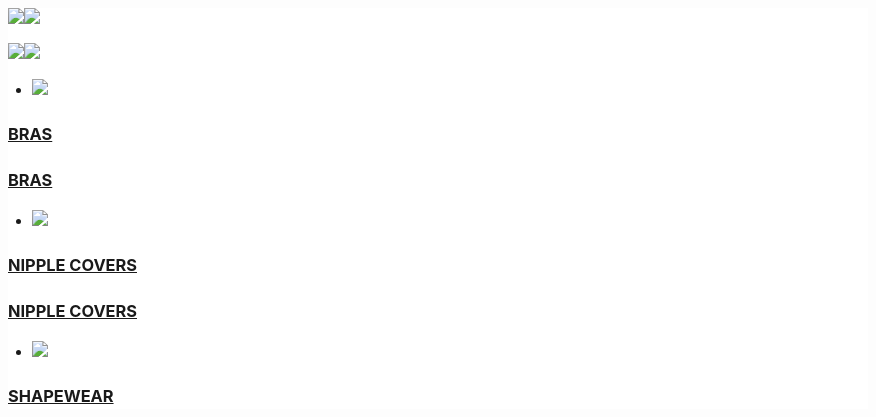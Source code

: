 ![](https://curvevera.com/cdn/shop/files/banner2.jpg?v=1758785501&width=3840)![](https://curvevera.com/cdn/shop/files/2_e34579aa-6428-448d-a63a-f5d79411608a.jpg?v=1758785542&width=3840)

![](https://curvevera.com/cdn/shop/files/banner3-_1.jpg?v=1758851921&width=3840)![](https://curvevera.com/cdn/shop/files/3_8737bad7-b6de-4e31-8073-d86419eb2657.jpg?v=1758785464&width=3840)

- ![](https://curvevera.com/cdn/shop/files/Cooling_Wire-Free_Antibacterial_Minimizer_Bra-balck-a.jpg?v=1753156525&width=1500)









### [BRAS](https://curvevera.com/collections/bras)













### [BRAS](https://curvevera.com/collections/bras)

- ![](https://curvevera.com/cdn/shop/files/13_736649a3-811c-4c0c-8647-5df8ded70f2d.jpg?v=1754121873&width=1500)









### [NIPPLE COVERS](https://curvevera.com/collections/nipple-covers)













### [NIPPLE COVERS](https://curvevera.com/collections/nipple-covers)

- ![](https://curvevera.com/cdn/shop/files/17565437137919.png?v=1756544168&width=1500)









### [SHAPEWEAR](https://curvevera.com/collections/shapewear)
